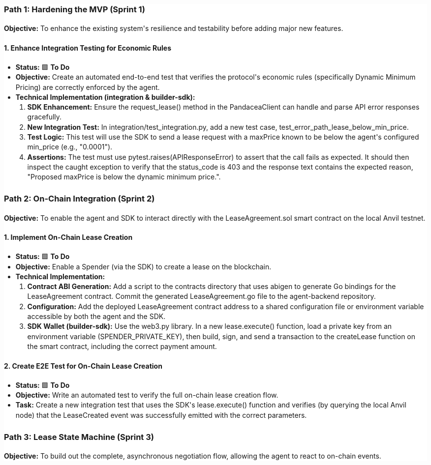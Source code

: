 ### **Path 1: Hardening the MVP (Sprint 1\)**

**Objective:** To enhance the existing system's resilience and testability before adding major new features.

#### **1\. Enhance Integration Testing for Economic Rules**

* **Status:** 🟩 **To Do**  
* **Objective:** Create an automated end-to-end test that verifies the protocol's economic rules (specifically Dynamic Minimum Pricing) are correctly enforced by the agent.  
* **Technical Implementation (integration & builder-sdk):**  
  1. **SDK Enhancement:** Ensure the request\_lease() method in the PandaceaClient can handle and parse API error responses gracefully.  
  2. **New Integration Test:** In integration/test\_integration.py, add a new test case, test\_error\_path\_lease\_below\_min\_price.  
  3. **Test Logic:** This test will use the SDK to send a lease request with a maxPrice known to be below the agent's configured min\_price (e.g., "0.0001").  
  4. **Assertions:** The test must use pytest.raises(APIResponseError) to assert that the call fails as expected. It should then inspect the caught exception to verify that the status\_code is 403 and the response text contains the expected reason, "Proposed maxPrice is below the dynamic minimum price.".

### **Path 2: On-Chain Integration (Sprint 2\)**

**Objective:** To enable the agent and SDK to interact directly with the LeaseAgreement.sol smart contract on the local Anvil testnet.

#### **1\. Implement On-Chain Lease Creation**

* **Status:** 🟩 **To Do**  
* **Objective:** Enable a Spender (via the SDK) to create a lease on the blockchain.  
* **Technical Implementation:**  
  1. **Contract ABI Generation:** Add a script to the contracts directory that uses abigen to generate Go bindings for the LeaseAgreement contract. Commit the generated LeaseAgreement.go file to the agent-backend repository.  
  2. **Configuration:** Add the deployed LeaseAgreement contract address to a shared configuration file or environment variable accessible by both the agent and the SDK.  
  3. **SDK Wallet (builder-sdk):** Use the web3.py library. In a new lease.execute() function, load a private key from an environment variable (SPENDER\_PRIVATE\_KEY), then build, sign, and send a transaction to the createLease function on the smart contract, including the correct payment amount.

#### **2\. Create E2E Test for On-Chain Lease Creation**

* **Status:** 🟩 **To Do**  
* **Objective:** Write an automated test to verify the full on-chain lease creation flow.  
* **Task:** Create a new integration test that uses the SDK's lease.execute() function and verifies (by querying the local Anvil node) that the LeaseCreated event was successfully emitted with the correct parameters.

### **Path 3: Lease State Machine (Sprint 3\)**

**Objective:** To build out the complete, asynchronous negotiation flow, allowing the agent to react to on-chain events.
